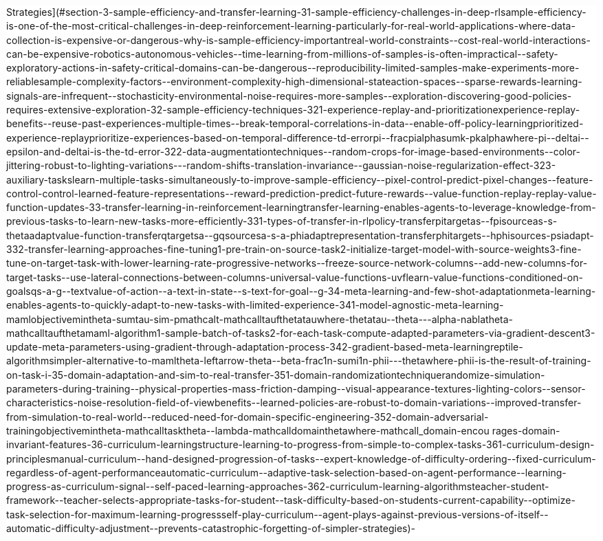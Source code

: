 Strategies](#section-3-sample-efficiency-and-transfer-learning-31-sample-efficiency-challenges-in-deep-rlsample-efficiency-is-one-of-the-most-critical-challenges-in-deep-reinforcement-learning-particularly-for-real-world-applications-where-data-collection-is-expensive-or-dangerous-why-is-sample-efficiency-importantreal-world-constraints--cost-real-world-interactions-can-be-expensive-robotics-autonomous-vehicles--time-learning-from-millions-of-samples-is-often-impractical--safety-exploratory-actions-in-safety-critical-domains-can-be-dangerous--reproducibility-limited-samples-make-experiments-more-reliablesample-complexity-factors--environment-complexity-high-dimensional-stateaction-spaces--sparse-rewards-learning-signals-are-infrequent--stochasticity-environmental-noise-requires-more-samples--exploration-discovering-good-policies-requires-extensive-exploration-32-sample-efficiency-techniques-321-experience-replay-and-prioritizationexperience-replay-benefits--reuse-past-experiences-multiple-times--break-temporal-correlations-in-data--enable-off-policy-learningprioritized-experience-replayprioritize-experiences-based-on-temporal-difference-td-errorpi--fracpialphasumk-pkalphawhere-pi--deltai--epsilon-and-deltai-is-the-td-error-322-data-augmentationtechniques--random-crops-for-image-based-environments--color-jittering-robust-to-lighting-variations---random-shifts-translation-invariance--gaussian-noise-regularization-effect-323-auxiliary-taskslearn-multiple-tasks-simultaneously-to-improve-sample-efficiency--pixel-control-predict-pixel-changes--feature-control-control-learned-feature-representations--reward-prediction-predict-future-rewards--value-function-replay-replay-value-function-updates-33-transfer-learning-in-reinforcement-learningtransfer-learning-enables-agents-to-leverage-knowledge-from-previous-tasks-to-learn-new-tasks-more-efficiently-331-types-of-transfer-in-rlpolicy-transferpitargetas--fpisourceas-s-thetaadaptvalue-function-transferqtargetsa--gqsourcesa-s-a-phiadaptrepresentation-transferphitargets--hphisources-psiadapt-332-transfer-learning-approaches-fine-tuning1-pre-train-on-source-task2-initialize-target-model-with-source-weights3-fine-tune-on-target-task-with-lower-learning-rate-progressive-networks--freeze-source-network-columns--add-new-columns-for-target-tasks--use-lateral-connections-between-columns-universal-value-functions-uvflearn-value-functions-conditioned-on-goalsqs-a-g--textvalue-of-action--a-text-in-state--s-text-for-goal--g-34-meta-learning-and-few-shot-adaptationmeta-learning-enables-agents-to-quickly-adapt-to-new-tasks-with-limited-experience-341-model-agnostic-meta-learning-mamlobjectivemintheta-sumtau-sim-pmathcalt-mathcalltaufthetatauwhere-thetatau--theta---alpha-nablatheta-mathcalltaufthetamaml-algorithm1-sample-batch-of-tasks2-for-each-task-compute-adapted-parameters-via-gradient-descent3-update-meta-parameters-using-gradient-through-adaptation-process-342-gradient-based-meta-learningreptile-algorithmsimpler-alternative-to-mamltheta-leftarrow-theta--beta-frac1n-sumi1n-phii---thetawhere-phii-is-the-result-of-training-on-task-i-35-domain-adaptation-and-sim-to-real-transfer-351-domain-randomizationtechniquerandomize-simulation-parameters-during-training--physical-properties-mass-friction-damping--visual-appearance-textures-lighting-colors--sensor-characteristics-noise-resolution-field-of-viewbenefits--learned-policies-are-robust-to-domain-variations--improved-transfer-from-simulation-to-real-world--reduced-need-for-domain-specific-engineering-352-domain-adversarial-trainingobjectivemintheta-mathcalltasktheta--lambda-mathcalldomainthetawhere-mathcall_domain-encou
rages-domain-invariant-features-36-curriculum-learningstructure-learning-to-progress-from-simple-to-complex-tasks-361-curriculum-design-principlesmanual-curriculum--hand-designed-progression-of-tasks--expert-knowledge-of-difficulty-ordering--fixed-curriculum-regardless-of-agent-performanceautomatic-curriculum--adaptive-task-selection-based-on-agent-performance--learning-progress-as-curriculum-signal--self-paced-learning-approaches-362-curriculum-learning-algorithmsteacher-student-framework--teacher-selects-appropriate-tasks-for-student--task-difficulty-based-on-students-current-capability--optimize-task-selection-for-maximum-learning-progressself-play-curriculum--agent-plays-against-previous-versions-of-itself--automatic-difficulty-adjustment--prevents-catastrophic-forgetting-of-simpler-strategies)-